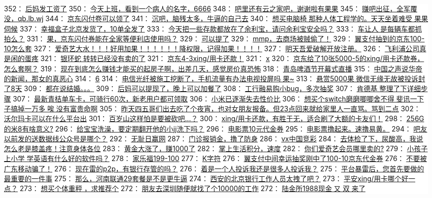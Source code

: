 352： [后妈发工资了](http://www.zuanke8.com/thread-5129824-1-1.html)
350： [今天上班，看到一个病人的名字，6666](http://www.zuanke8.com/thread-5129712-1-1.html)
348： [吧里还有云之家吧，谢谢啦有果果](http://www.zuanke8.com/thread-5130478-1-1.html)
345： [赚吧出征，全军覆没，qb.lb.wj](http://www.zuanke8.com/thread-5129270-1-1.html)
344： [京东闪付卷可以领了](http://www.zuanke8.com/thread-5130253-1-1.html)
341： [沉吧，脑残太多，牛逼的自己去](http://www.zuanke8.com/thread-5130160-1-1.html)
340： [想买电脑椅 那种人体工程学的。天天坐着难受 果果伺候](http://www.zuanke8.com/thread-5130219-1-1.html)
337： [幸福盒子北京发货了，10单全发了](http://www.zuanke8.com/thread-5130225-1-1.html)
333： [今天把一些存款都放在了余利宝，请问余利宝安全吗？](http://www.zuanke8.com/thread-5129855-1-1.html)
333： [车让人 是每辆车都抓拍么？](http://www.zuanke8.com/thread-5130161-1-1.html)
331： [果，京东闪付券能在全家等便利店使用吗？](http://www.zuanke8.com/thread-5130528-1-1.html)
329： [可以提了](http://www.zuanke8.com/thread-5128473-1-1.html)
329： [mmp，去商场被贼偷了！](http://www.zuanke8.com/thread-5129817-1-1.html)
329： [翼支付抽到的京东100-10怎么套](http://www.zuanke8.com/thread-5130350-1-1.html)
327： [爱奇艺大水！！！好用加果！！！！！！降权限，记得加果！！！！](http://www.zuanke8.com/thread-5129747-1-1.html)
327： [明天吾爱破解开放注册。](http://www.zuanke8.com/thread-5129926-1-1.html)
326： [飞利浦公司真是闲的蛋疼](http://www.zuanke8.com/thread-5129927-1-1.html)
321： [银环蛇 转转已经没有卖的了](http://www.zuanke8.com/thread-5129227-1-1.html)
321： [京东4-3xing/用卡还款！](http://www.zuanke8.com/thread-5128279-1-1.html)
321： [x](http://www.zuanke8.com/thread-5130398-1-1.html)
320： [京东给了10张5000-5的xing/用卡还款券，怎么套啊？](http://www.zuanke8.com/thread-5130046-1-1.html)
319： [现在到底怎么赚钱才能买的起房子啊，出差几天，感觉房价真恐怖](http://www.zuanke8.com/thread-5129936-1-1.html)
318： [青岛啤酒节开幕式直播](http://www.zuanke8.com/thread-5130336-1-1.html)
315： [中国之声说华帝的新闻，那女的真恶心](http://www.zuanke8.com/thread-5129917-1-1.html)
314： [6](http://www.zuanke8.com/thread-5130333-1-1.html)
314： [电信光纤被施工挖断了，手机流量有办法电视投屏吗  果~](http://www.zuanke8.com/thread-5130337-1-1.html)
313： [悬赏5000果 微信无缘无故被投诉封了8天](http://www.zuanke8.com/thread-5130268-1-1.html)
309： [都在说结婚。。。](http://www.zuanke8.com/thread-5129692-1-1.html)
309： [后妈可以提现了，晚上可以加餐了](http://www.zuanke8.com/thread-5129986-1-1.html)
308： [工行融易购小bug，多次抽奖](http://www.zuanke8.com/thread-5128416-1-1.html)
307： [肯德基  整理了下详细步骤](http://www.zuanke8.com/thread-5128056-1-1.html)
307： [最新青桔单车卡，可骑行60次，新老用户都可领取](http://www.zuanke8.com/thread-5130480-1-1.html)
306： [小米已逐渐失去性价比](http://www.zuanke8.com/thread-5129126-1-1.html)
306： [想买个switch磨磨唧唧舍不得  斐讯一下子搞掉一万多  唉  没有富贵命啊](http://www.zuanke8.com/thread-5130168-1-1.html)
305： [昨天四五哥们出去吃了个夜宵，也对女朋友报备。但23点回来就给家里人一直骂。骂到二点](http://www.zuanke8.com/thread-5128393-1-1.html)
302： [沃尔玛卡可以在什么平台出](http://www.zuanke8.com/thread-5130364-1-1.html)
301： [百岁山这样怕是要被砍吧...？](http://www.zuanke8.com/thread-5130079-1-1.html)
300： [xing/用卡还款，有胜于无，适合刷了大额的卡友们！](http://www.zuanke8.com/thread-5129922-1-1.html)
298： [256G的米8有啥意义?](http://www.zuanke8.com/thread-5130122-1-1.html)
296： [给宝宝洗澡，要定期翻开他的小jj洗下吗？](http://www.zuanke8.com/thread-5129469-1-1.html)
296： [电影票10元代金券 &#8203;&#8203;&#8203;&#8203;](http://www.zuanke8.com/thread-5130371-1-1.html)
295： [电影票撸起来。速撸易黄。](http://www.zuanke8.com/thread-5129888-1-1.html)
294： [吧友以前发的送数据线公众号是哪个？](http://www.zuanke8.com/thread-5130446-1-1.html)
292： [无耻日赢网](http://www.zuanke8.com/thread-5130232-1-1.html)
287： [门诊报销金，撸了防身](http://www.zuanke8.com/thread-5129948-1-1.html)
286： [vx中国竞彩](http://www.zuanke8.com/thread-5130351-1-1.html)
284： [去体检了下，尿酸高，我说怎么老是膝盖疼！注意身体各位](http://www.zuanke8.com/thread-5129990-1-1.html)
283： [黄金大涨了，赚1000了](http://www.zuanke8.com/thread-5128339-1-1.html)
282： [掌上生活积分，速度](http://www.zuanke8.com/thread-5130018-1-1.html)
282： [你们爱奇艺会员哪里卖的?](http://www.zuanke8.com/thread-5130339-1-1.html)
279： [小孩子上小学 学英语有什么好的软件吗？](http://www.zuanke8.com/thread-5130401-1-1.html)
278： [家乐福199-100](http://www.zuanke8.com/thread-5130126-1-1.html)
277： [K字符](http://www.zuanke8.com/thread-5130270-1-1.html)
276： [翼支付中间幸运抽奖刚中了100-10京东代金券](http://www.zuanke8.com/thread-5130117-1-1.html)
276： [不要被广东移动骗了！](http://www.zuanke8.com/thread-5129775-1-1.html)
276： [现在雷的p2p，有银行存管的吗？](http://www.zuanke8.com/thread-5129955-1-1.html)
276： [着是一个人投诉我还是很多人投诉我？](http://www.zuanke8.com/thread-5130241-1-1.html)
275： [平台暴雷后，您首先要做的最重要的一件事](http://www.zuanke8.com/thread-5129649-1-1.html)
275： [那么，河南联通29套餐是不是更牛逼](http://www.zuanke8.com/thread-5130042-1-1.html)
274： [西安的北京银行工作人员太拽了吧？](http://www.zuanke8.com/thread-5130123-1-1.html)
273： [平安xing/用卡哪个好一点？](http://www.zuanke8.com/thread-5130293-1-1.html)
273： [想买个体重秤  ，求推荐个](http://www.zuanke8.com/thread-5130332-1-1.html)
272： [朋友去深圳随便就找了个10000的工作](http://www.zuanke8.com/thread-5129179-1-1.html)
272： [陆金所1988现金   又  双  来了](http://www.zuanke8.com/thread-5129360-1-1.html)